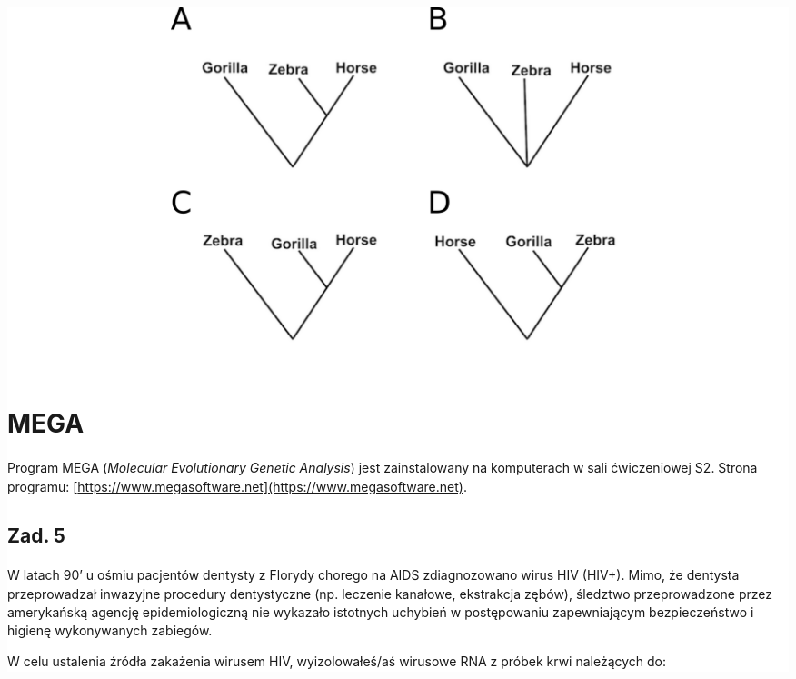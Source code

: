 <p align="center"><img src="../images/tree3.png" width="500px"/></p>


# MEGA
Program MEGA (*Molecular Evolutionary Genetic Analysis*) jest zainstalowany na komputerach w sali ćwiczeniowej S2. Strona programu: [https://www.megasoftware.net](https://www.megasoftware.net).


## Zad. 5
W latach 90’ u ośmiu pacjentów dentysty z Florydy chorego na AIDS zdiagnozowano wirus HIV (HIV+). Mimo, że dentysta przeprowadzał inwazyjne procedury dentystyczne (np. leczenie kanałowe, ekstrakcja zębów), śledztwo przeprowadzone przez amerykańską agencję epidemiologiczną nie wykazało istotnych uchybień w postępowaniu zapewniającym bezpieczeństwo i higienę wykonywanych zabiegów.

W celu ustalenia źródła zakażenia wirusem HIV, wyizolowałeś/aś wirusowe RNA z próbek krwi należących do: 

